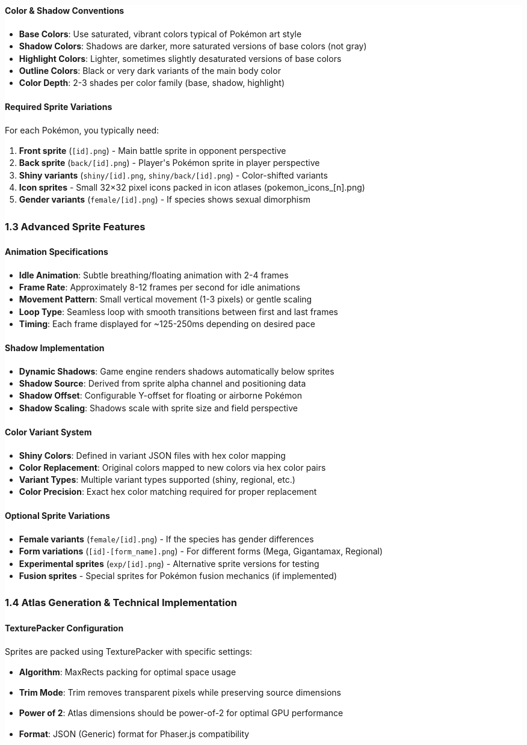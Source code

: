 #### **Color & Shadow Conventions**
- **Base Colors**: Use saturated, vibrant colors typical of Pokémon art style
- **Shadow Colors**: Shadows are darker, more saturated versions of base colors (not gray)
- **Highlight Colors**: Lighter, sometimes slightly desaturated versions of base colors
- **Outline Colors**: Black or very dark variants of the main body color
- **Color Depth**: 2-3 shades per color family (base, shadow, highlight)

#### **Required Sprite Variations**

For each Pokémon, you typically need:

1. **Front sprite** (`[id].png`) - Main battle sprite in opponent perspective
2. **Back sprite** (`back/[id].png`) - Player's Pokémon sprite in player perspective  
3. **Shiny variants** (`shiny/[id].png`, `shiny/back/[id].png`) - Color-shifted variants
4. **Icon sprites** - Small 32×32 pixel icons packed in icon atlases (pokemon_icons_[n].png)
5. **Gender variants** (`female/[id].png`) - If species shows sexual dimorphism

### 1.3 Advanced Sprite Features

#### **Animation Specifications**
- **Idle Animation**: Subtle breathing/floating animation with 2-4 frames
- **Frame Rate**: Approximately 8-12 frames per second for idle animations  
- **Movement Pattern**: Small vertical movement (1-3 pixels) or gentle scaling
- **Loop Type**: Seamless loop with smooth transitions between first and last frames
- **Timing**: Each frame displayed for ~125-250ms depending on desired pace

#### **Shadow Implementation** 
- **Dynamic Shadows**: Game engine renders shadows automatically below sprites
- **Shadow Source**: Derived from sprite alpha channel and positioning data
- **Shadow Offset**: Configurable Y-offset for floating or airborne Pokémon
- **Shadow Scaling**: Shadows scale with sprite size and field perspective

#### **Color Variant System**
- **Shiny Colors**: Defined in variant JSON files with hex color mapping
- **Color Replacement**: Original colors mapped to new colors via hex color pairs
- **Variant Types**: Multiple variant types supported (shiny, regional, etc.)
- **Color Precision**: Exact hex color matching required for proper replacement

#### **Optional Sprite Variations**
- **Female variants** (`female/[id].png`) - If the species has gender differences
- **Form variations** (`[id]-[form_name].png`) - For different forms (Mega, Gigantamax, Regional)
- **Experimental sprites** (`exp/[id].png`) - Alternative sprite versions for testing
- **Fusion sprites** - Special sprites for Pokémon fusion mechanics (if implemented)

### 1.4 Atlas Generation & Technical Implementation

#### **TexturePacker Configuration**
Sprites are packed using TexturePacker with specific settings:
- **Algorithm**: MaxRects packing for optimal space usage
- **Trim Mode**: Trim removes transparent pixels while preserving source dimensions
- **Power of 2**: Atlas dimensions should be power-of-2 for optimal GPU performance
- **Format**: JSON (Generic) format for Phaser.js compatibility


  [Species.NEW_POKEMON]: {
  [Species.NEW_POKEMON]: [
  [Species.BASE_POKEMON]: [
  [Species.EVOLVED_POKEMON]: [
  [Species.NEW_POKEMON]: [
  [Moves.HIDDEN_POWER]: [
  [Species.NEW_POKEMON]: [
  [Species.NEW_POKEMON]: [cost_in_points]
  [Biome.BIOME_NAME]: {
  [Species.NEW_POKEMON]: Ability.PASSIVE_ABILITY